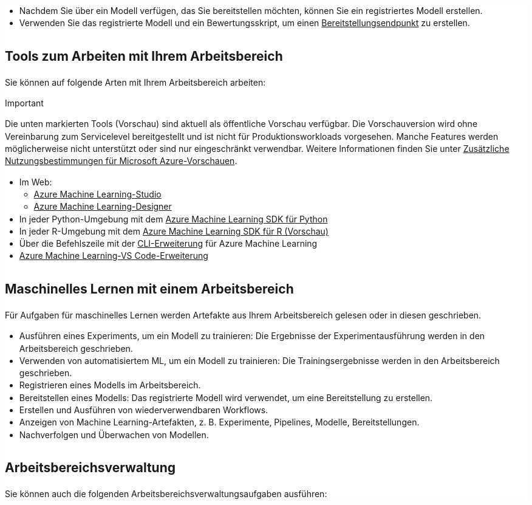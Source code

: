 + Nachdem Sie über ein Modell verfügen, das Sie bereitstellen möchten, können Sie ein registriertes Modell erstellen.
+ Verwenden Sie das registrierte Modell und ein Bewertungsskript, um einen [Bereitstellungsendpunkt](concept-azure-machine-learning-architecture.md#endpoints) zu erstellen.

## <a name="tools-for-workspace-interaction"></a>Tools zum Arbeiten mit Ihrem Arbeitsbereich

Sie können auf folgende Arten mit Ihrem Arbeitsbereich arbeiten:

> [!IMPORTANT]
> Die unten markierten Tools (Vorschau) sind aktuell als öffentliche Vorschau verfügbar.
> Die Vorschauversion wird ohne Vereinbarung zum Servicelevel bereitgestellt und ist nicht für Produktionsworkloads vorgesehen. Manche Features werden möglicherweise nicht unterstützt oder sind nur eingeschränkt verwendbar. Weitere Informationen finden Sie unter [Zusätzliche Nutzungsbestimmungen für Microsoft Azure-Vorschauen](https://azure.microsoft.com/support/legal/preview-supplemental-terms/).

+ Im Web:
    + [Azure Machine Learning-Studio](https://ml.azure.com) 
    + [Azure Machine Learning-Designer](concept-designer.md) 
+ In jeder Python-Umgebung mit dem [Azure Machine Learning SDK für Python](https://docs.microsoft.com/python/api/overview/azure/ml/intro?view=azure-ml-py&preserve-view=true)
+ In jeder R-Umgebung mit dem [Azure Machine Learning SDK für R (Vorschau)](https://azure.github.io/azureml-sdk-for-r/reference/index.html)
+ Über die Befehlszeile mit der [CLI-Erweiterung](https://docs.microsoft.com/azure/machine-learning/reference-azure-machine-learning-cli) für Azure Machine Learning
+ [Azure Machine Learning-VS Code-Erweiterung](how-to-manage-resources-vscode.md#workspaces)


## <a name="machine-learning-with-a-workspace"></a>Maschinelles Lernen mit einem Arbeitsbereich

Für Aufgaben für maschinelles Lernen werden Artefakte aus Ihrem Arbeitsbereich gelesen oder in diesen geschrieben.

+ Ausführen eines Experiments, um ein Modell zu trainieren: Die Ergebnisse der Experimentausführung werden in den Arbeitsbereich geschrieben.
+ Verwenden von automatisiertem ML, um ein Modell zu trainieren: Die Trainingsergebnisse werden in den Arbeitsbereich geschrieben.
+ Registrieren eines Modells im Arbeitsbereich.
+ Bereitstellen eines Modells: Das registrierte Modell wird verwendet, um eine Bereitstellung zu erstellen.
+ Erstellen und Ausführen von wiederverwendbaren Workflows.
+ Anzeigen von Machine Learning-Artefakten, z. B. Experimente, Pipelines, Modelle, Bereitstellungen.
+ Nachverfolgen und Überwachen von Modellen.

## <a name="workspace-management"></a>Arbeitsbereichsverwaltung

Sie können auch die folgenden Arbeitsbereichsverwaltungsaufgaben ausführen:
